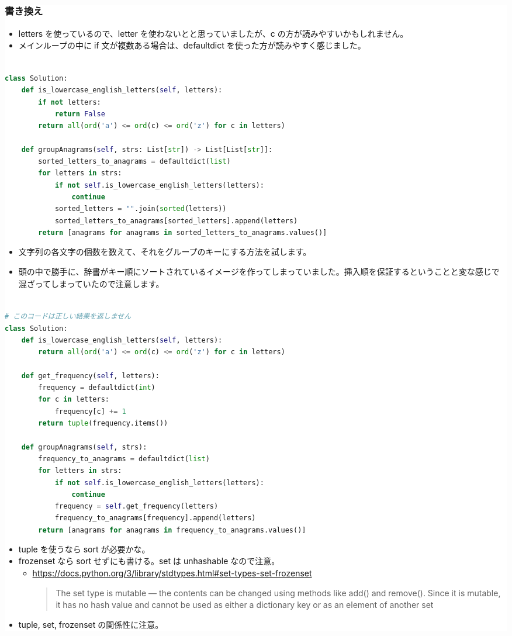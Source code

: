 ### 書き換え

- letters を使っているので、letter を使わないとと思っていましたが、c の方が読みやすいかもしれません。
- メインループの中に if 文が複数ある場合は、defaultdict を使った方が読みやすく感じました。

```python

class Solution:
    def is_lowercase_english_letters(self, letters):
        if not letters:
            return False
        return all(ord('a') <= ord(c) <= ord('z') for c in letters)

    def groupAnagrams(self, strs: List[str]) -> List[List[str]]:
        sorted_letters_to_anagrams = defaultdict(list)
        for letters in strs:
            if not self.is_lowercase_english_letters(letters):
                continue
            sorted_letters = "".join(sorted(letters))
            sorted_letters_to_anagrams[sorted_letters].append(letters)
        return [anagrams for anagrams in sorted_letters_to_anagrams.values()]

```

- 文字列の各文字の個数を数えて、それをグループのキーにする方法を試します。

- 頭の中で勝手に、辞書がキー順にソートされているイメージを作ってしまっていました。挿入順を保証するということと変な感じで混ざってしまっていたので注意します。

```python

# このコードは正しい結果を返しません
class Solution:
    def is_lowercase_english_letters(self, letters):
        return all(ord('a') <= ord(c) <= ord('z') for c in letters)

    def get_frequency(self, letters):
        frequency = defaultdict(int)
        for c in letters:
            frequency[c] += 1
        return tuple(frequency.items())

    def groupAnagrams(self, strs):
        frequency_to_anagrams = defaultdict(list)
        for letters in strs:
            if not self.is_lowercase_english_letters(letters):
                continue
            frequency = self.get_frequency(letters)
            frequency_to_anagrams[frequency].append(letters)
        return [anagrams for anagrams in frequency_to_anagrams.values()]

```

- tuple を使うなら sort が必要かな。
- frozenset なら sort せずにも書ける。set は unhashable なので注意。
    - https://docs.python.org/3/library/stdtypes.html#set-types-set-frozenset
        > The set type is mutable — the contents can be changed using methods like add() and remove(). Since it is mutable, it has no hash value and cannot be used as either a dictionary key or as an element of another set
- tuple, set, frozenset の関係性に注意。
